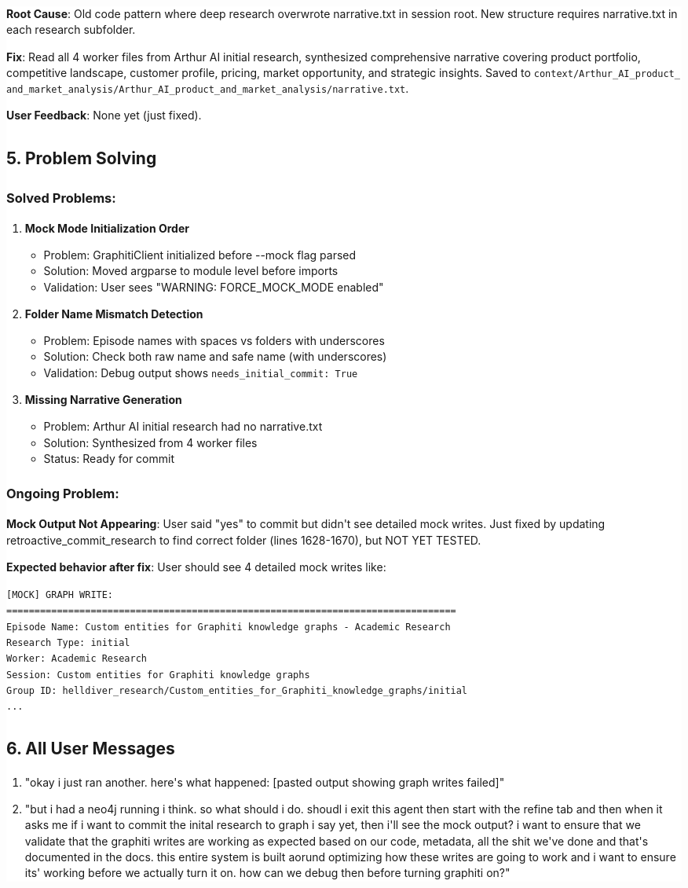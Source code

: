 **Root Cause**: Old code pattern where deep research overwrote narrative.txt in session root. New structure requires narrative.txt in each research subfolder.

**Fix**: Read all 4 worker files from Arthur AI initial research, synthesized comprehensive narrative covering product portfolio, competitive landscape, customer profile, pricing, market opportunity, and strategic insights. Saved to `context/Arthur_AI_product_and_market_analysis/Arthur_AI_product_and_market_analysis/narrative.txt`.

**User Feedback**: None yet (just fixed).

## 5. Problem Solving

### Solved Problems:

1. **Mock Mode Initialization Order**
   - Problem: GraphitiClient initialized before --mock flag parsed
   - Solution: Moved argparse to module level before imports
   - Validation: User sees "WARNING: FORCE_MOCK_MODE enabled"

2. **Folder Name Mismatch Detection**
   - Problem: Episode names with spaces vs folders with underscores
   - Solution: Check both raw name and safe name (with underscores)
   - Validation: Debug output shows `needs_initial_commit: True`

3. **Missing Narrative Generation**
   - Problem: Arthur AI initial research had no narrative.txt
   - Solution: Synthesized from 4 worker files
   - Status: Ready for commit

### Ongoing Problem:

**Mock Output Not Appearing**: User said "yes" to commit but didn't see detailed mock writes. Just fixed by updating retroactive_commit_research to find correct folder (lines 1628-1670), but NOT YET TESTED.

**Expected behavior after fix**: User should see 4 detailed mock writes like:
```
[MOCK] GRAPH WRITE:
================================================================================
Episode Name: Custom entities for Graphiti knowledge graphs - Academic Research
Research Type: initial
Worker: Academic Research
Session: Custom entities for Graphiti knowledge graphs
Group ID: helldiver_research/Custom_entities_for_Graphiti_knowledge_graphs/initial
...
```

## 6. All User Messages

1. "okay i just ran another. here's what happened: [pasted output showing graph writes failed]"

2. "but i had a neo4j running i think. so what should i do. shoudl i exit this agent then start with the refine tab and then when it asks me if i want to commit the inital research to graph i say yet, then i'll see the mock output? i want to ensure that we validate that the graphiti writes are working as expected based on our code, metadata, all the shit we've done and that's documented in the docs. this entire system is built aorund optimizing how these writes are going to work and i want to ensure its' working before we actually turn it on. how can we debug then before turning graphiti on?"
